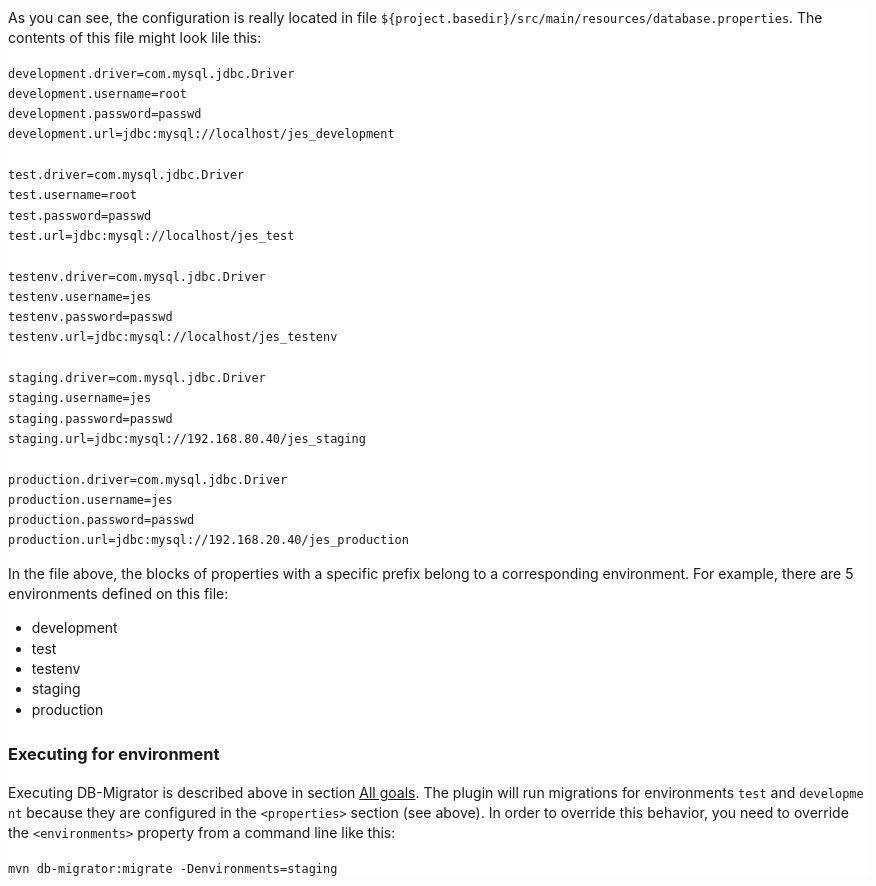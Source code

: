 As you can see, the configuration is really located in file `${project.basedir}/src/main/resources/database.properties`.
The contents of this file might look lile this:

```
development.driver=com.mysql.jdbc.Driver
development.username=root
development.password=passwd
development.url=jdbc:mysql://localhost/jes_development

test.driver=com.mysql.jdbc.Driver
test.username=root
test.password=passwd
test.url=jdbc:mysql://localhost/jes_test

testenv.driver=com.mysql.jdbc.Driver
testenv.username=jes
testenv.password=passwd
testenv.url=jdbc:mysql://localhost/jes_testenv

staging.driver=com.mysql.jdbc.Driver
staging.username=jes
staging.password=passwd
staging.url=jdbc:mysql://192.168.80.40/jes_staging

production.driver=com.mysql.jdbc.Driver
production.username=jes
production.password=passwd
production.url=jdbc:mysql://192.168.20.40/jes_production

```

In the file above, the blocks of properties with a specific prefix belong to a corresponding environment.
For example, there are 5 environments defined on this file:

* development
* test
* testenv
* staging
* production

### Executing for environment

Executing DB-Migrator is described above in section [All goals](#all-goals).
The plugin will run migrations for environments `test` and `development` because they are configured in the
`<properties>` section (see above). In order to override this behavior, you need to override the `<environments>`
property from a command line like this:

```
mvn db-migrator:migrate -Denvironments=staging
```

